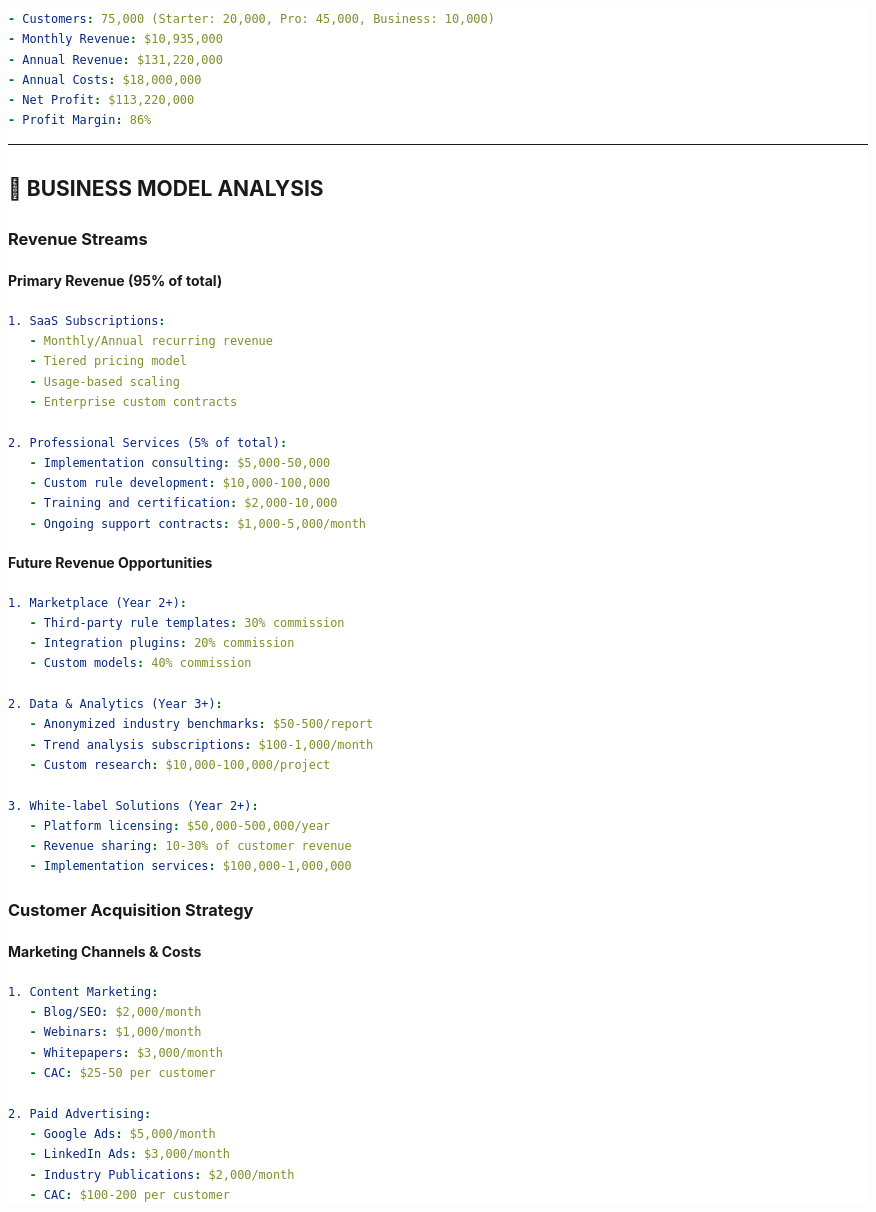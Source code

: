 ```yaml
- Customers: 75,000 (Starter: 20,000, Pro: 45,000, Business: 10,000)
- Monthly Revenue: $10,935,000
- Annual Revenue: $131,220,000
- Annual Costs: $18,000,000
- Net Profit: $113,220,000
- Profit Margin: 86%
```

---

## 💼 BUSINESS MODEL ANALYSIS

### Revenue Streams

#### Primary Revenue (95% of total)
```yaml
1. SaaS Subscriptions:
   - Monthly/Annual recurring revenue
   - Tiered pricing model
   - Usage-based scaling
   - Enterprise custom contracts

2. Professional Services (5% of total):
   - Implementation consulting: $5,000-50,000
   - Custom rule development: $10,000-100,000
   - Training and certification: $2,000-10,000
   - Ongoing support contracts: $1,000-5,000/month
```

#### Future Revenue Opportunities
```yaml
1. Marketplace (Year 2+):
   - Third-party rule templates: 30% commission
   - Integration plugins: 20% commission
   - Custom models: 40% commission

2. Data & Analytics (Year 3+):
   - Anonymized industry benchmarks: $50-500/report
   - Trend analysis subscriptions: $100-1,000/month
   - Custom research: $10,000-100,000/project

3. White-label Solutions (Year 2+):
   - Platform licensing: $50,000-500,000/year
   - Revenue sharing: 10-30% of customer revenue
   - Implementation services: $100,000-1,000,000
```

### Customer Acquisition Strategy

#### Marketing Channels & Costs
```yaml
1. Content Marketing:
   - Blog/SEO: $2,000/month
   - Webinars: $1,000/month
   - Whitepapers: $3,000/month
   - CAC: $25-50 per customer

2. Paid Advertising:
   - Google Ads: $5,000/month
   - LinkedIn Ads: $3,000/month
   - Industry Publications: $2,000/month
   - CAC: $100-200 per customer

```